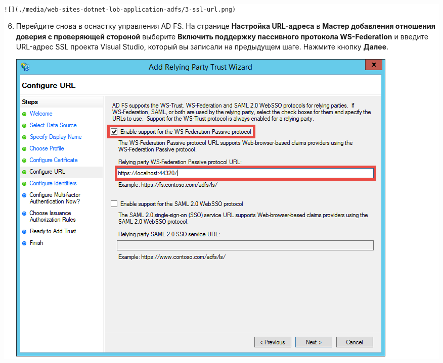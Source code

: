 	![](./media/web-sites-dotnet-lob-application-adfs/3-ssl-url.png)

6.	Перейдите снова в оснастку управления AD FS. На странице **Настройка URL-адреса** в **Мастер добавления отношения доверия с проверяющей стороной** выберите **Включить поддержку пассивного протокола WS-Federation** и введите URL-адрес SSL проекта Visual Studio, который вы записали на предыдущем шаге. Нажмите кнопку **Далее**.

	![](./media/web-sites-dotnet-lob-application-adfs/4-configure-url.png)
